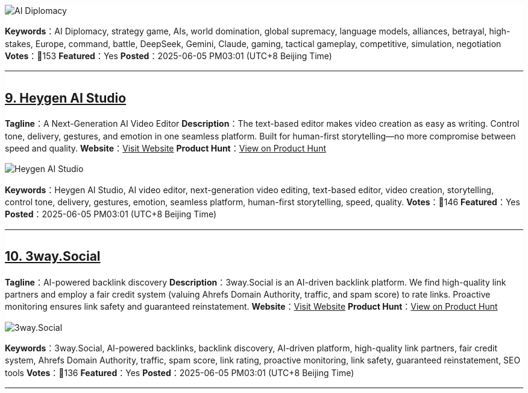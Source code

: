 ![AI Diplomacy]()

**Keywords**：AI Diplomacy, strategy game, AIs, world domination, global supremacy, language models, alliances, betrayal, high-stakes, Europe, command, battle, DeepSeek, Gemini, Claude, gaming, tactical gameplay, competitive, simulation, negotiation
**Votes**：🔺153
**Featured**：Yes
**Posted**：2025-06-05 PM03:01 (UTC+8 Beijing Time)

---

## [9. Heygen AI Studio](https://www.producthunt.com/posts/heygen-ai-studio?utm_campaign=producthunt-api&utm_medium=api-v2&utm_source=Application%3A+phdata+%28ID%3A+183397%29)
**Tagline**：A Next-Generation AI Video Editor
**Description**：The text-based editor makes video creation as easy as writing. Control tone, delivery, gestures, and emotion in one seamless platform. Built for human-first storytelling—no more compromise between speed and quality.
**Website**：[Visit Website](https://www.producthunt.com/r/WLXPOHRT6THFOD?utm_campaign=producthunt-api&utm_medium=api-v2&utm_source=Application%3A+phdata+%28ID%3A+183397%29)
**Product Hunt**：[View on Product Hunt](https://www.producthunt.com/posts/heygen-ai-studio?utm_campaign=producthunt-api&utm_medium=api-v2&utm_source=Application%3A+phdata+%28ID%3A+183397%29)

![Heygen AI Studio]()

**Keywords**：Heygen AI Studio, AI video editor, next-generation video editing, text-based editor, video creation, storytelling, control tone, delivery, gestures, emotion, seamless platform, human-first storytelling, speed, quality.
**Votes**：🔺146
**Featured**：Yes
**Posted**：2025-06-05 PM03:01 (UTC+8 Beijing Time)

---

## [10. 3way.Social](https://www.producthunt.com/posts/3way-social?utm_campaign=producthunt-api&utm_medium=api-v2&utm_source=Application%3A+phdata+%28ID%3A+183397%29)
**Tagline**：AI-powered backlink discovery
**Description**：3way.Social is an AI-driven backlink platform. We find high-quality link partners and employ a fair credit system (valuing Ahrefs Domain Authority, traffic, and spam score) to rate links. Proactive monitoring ensures link safety and guaranteed reinstatement.
**Website**：[Visit Website](https://www.producthunt.com/r/REC7M2M7X6GGM2?utm_campaign=producthunt-api&utm_medium=api-v2&utm_source=Application%3A+phdata+%28ID%3A+183397%29)
**Product Hunt**：[View on Product Hunt](https://www.producthunt.com/posts/3way-social?utm_campaign=producthunt-api&utm_medium=api-v2&utm_source=Application%3A+phdata+%28ID%3A+183397%29)

![3way.Social]()

**Keywords**：3way.Social, AI-powered backlinks, backlink discovery, AI-driven platform, high-quality link partners, fair credit system, Ahrefs Domain Authority, traffic, spam score, link rating, proactive monitoring, link safety, guaranteed reinstatement, SEO tools
**Votes**：🔺136
**Featured**：Yes
**Posted**：2025-06-05 PM03:01 (UTC+8 Beijing Time)

---